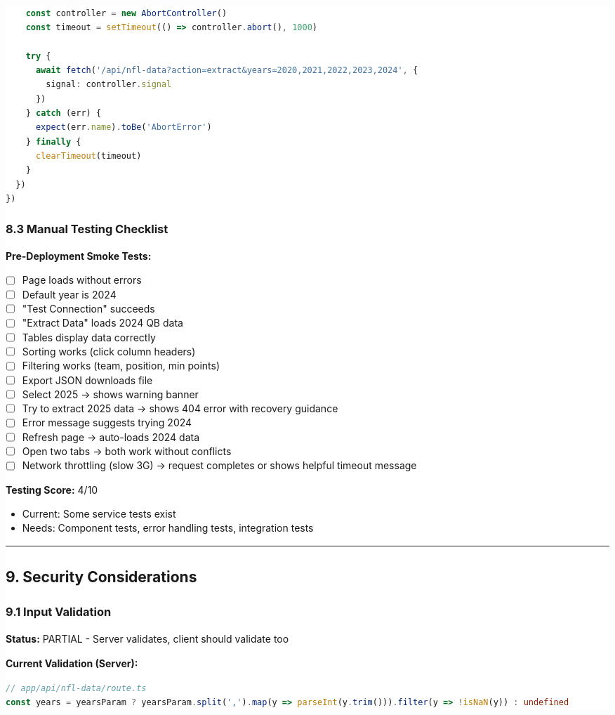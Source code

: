```typescript
    const controller = new AbortController()
    const timeout = setTimeout(() => controller.abort(), 1000)

    try {
      await fetch('/api/nfl-data?action=extract&years=2020,2021,2022,2023,2024', {
        signal: controller.signal
      })
    } catch (err) {
      expect(err.name).toBe('AbortError')
    } finally {
      clearTimeout(timeout)
    }
  })
})
```

### 8.3 Manual Testing Checklist

**Pre-Deployment Smoke Tests:**

- [ ] Page loads without errors
- [ ] Default year is 2024
- [ ] "Test Connection" succeeds
- [ ] "Extract Data" loads 2024 QB data
- [ ] Tables display data correctly
- [ ] Sorting works (click column headers)
- [ ] Filtering works (team, position, min points)
- [ ] Export JSON downloads file
- [ ] Select 2025 → shows warning banner
- [ ] Try to extract 2025 data → shows 404 error with recovery guidance
- [ ] Error message suggests trying 2024
- [ ] Refresh page → auto-loads 2024 data
- [ ] Open two tabs → both work without conflicts
- [ ] Network throttling (slow 3G) → request completes or shows helpful timeout message

**Testing Score:** 4/10
- Current: Some service tests exist
- Needs: Component tests, error handling tests, integration tests

---

## 9. Security Considerations

### 9.1 Input Validation

**Status:** PARTIAL - Server validates, client should validate too

**Current Validation (Server):**
```typescript
// app/api/nfl-data/route.ts
const years = yearsParam ? yearsParam.split(',').map(y => parseInt(y.trim())).filter(y => !isNaN(y)) : undefined
```
